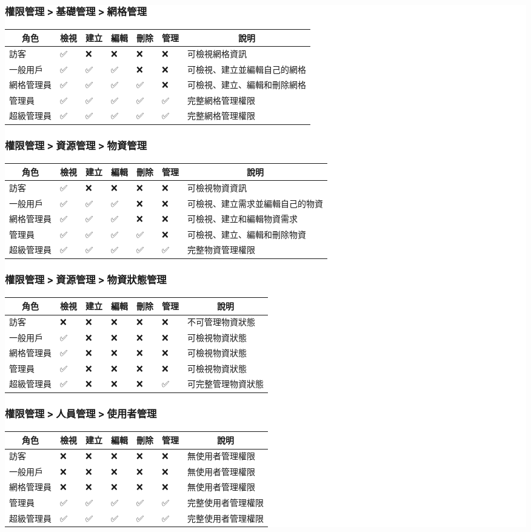 ### 權限管理 > 基礎管理 > 網格管理

| 角色 | 檢視 | 建立 | 編輯 | 刪除 | 管理 | 說明 |
|------|------|------|------|------|------|------|
| 訪客 | ✅ | ❌ | ❌ | ❌ | ❌ | 可檢視網格資訊 |
| 一般用戶 | ✅ | ✅ | ✅ | ❌ | ❌ | 可檢視、建立並編輯自己的網格 |
| 網格管理員 | ✅ | ✅ | ✅ | ✅ | ❌ | 可檢視、建立、編輯和刪除網格 |
| 管理員 | ✅ | ✅ | ✅ | ✅ | ✅ | 完整網格管理權限 |
| 超級管理員 | ✅ | ✅ | ✅ | ✅ | ✅ | 完整網格管理權限 |

### 權限管理 > 資源管理 > 物資管理

| 角色 | 檢視 | 建立 | 編輯 | 刪除 | 管理 | 說明 |
|------|------|------|------|------|------|------|
| 訪客 | ✅ | ❌ | ❌ | ❌ | ❌ | 可檢視物資資訊 |
| 一般用戶 | ✅ | ✅ | ✅ | ❌ | ❌ | 可檢視、建立需求並編輯自己的物資 |
| 網格管理員 | ✅ | ✅ | ✅ | ❌ | ❌ | 可檢視、建立和編輯物資需求 |
| 管理員 | ✅ | ✅ | ✅ | ✅ | ❌ | 可檢視、建立、編輯和刪除物資 |
| 超級管理員 | ✅ | ✅ | ✅ | ✅ | ✅ | 完整物資管理權限 |

### 權限管理 > 資源管理 > 物資狀態管理

| 角色 | 檢視 | 建立 | 編輯 | 刪除 | 管理 | 說明 |
|------|------|------|------|------|------|------|
| 訪客 | ❌ | ❌ | ❌ | ❌ | ❌ | 不可管理物資狀態 |
| 一般用戶 | ✅ | ❌ | ❌ | ❌ | ❌ | 可檢視物資狀態 |
| 網格管理員 | ✅ | ❌ | ❌ | ❌ | ❌ | 可檢視物資狀態 |
| 管理員 | ✅ | ❌ | ❌ | ❌ | ❌ | 可檢視物資狀態 |
| 超級管理員 | ✅ | ❌ | ❌ | ❌ | ✅ | 可完整管理物資狀態 |

### 權限管理 > 人員管理 > 使用者管理

| 角色 | 檢視 | 建立 | 編輯 | 刪除 | 管理 | 說明 |
|------|------|------|------|------|------|------|
| 訪客 | ❌ | ❌ | ❌ | ❌ | ❌ | 無使用者管理權限 |
| 一般用戶 | ❌ | ❌ | ❌ | ❌ | ❌ | 無使用者管理權限 |
| 網格管理員 | ❌ | ❌ | ❌ | ❌ | ❌ | 無使用者管理權限 |
| 管理員 | ✅ | ✅ | ✅ | ✅ | ✅ | 完整使用者管理權限 |
| 超級管理員 | ✅ | ✅ | ✅ | ✅ | ✅ | 完整使用者管理權限 |
